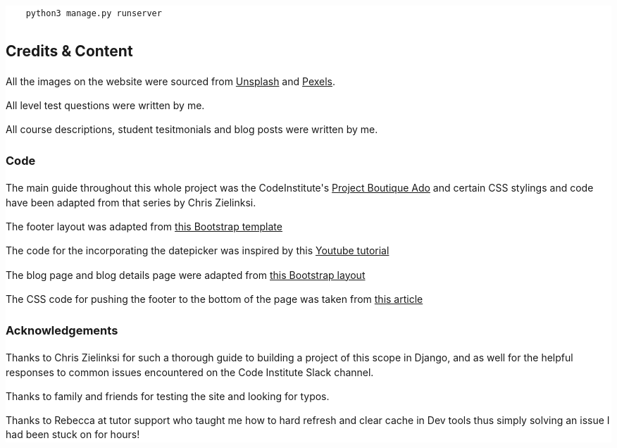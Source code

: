         python3 manage.py runserver




## **Credits & Content**

All the images on the website were sourced from [Unsplash](https://unsplash.com/) and [Pexels](https://pexels.com/).

All level test questions were written by me.

All course descriptions, student tesitmonials and blog posts were written by me. 





### **Code**


The main guide throughout this whole project was the CodeInstitute's [Project Boutique Ado](https://github.com/Code-Institute-Solutions/boutique_ado_v1/tree/933797d5e14d6c3f072df31adf0ca6f938d02218) and certain CSS stylings and code have been adapted from that series by Chris Zielinksi.




The footer layout was adapted from [this Bootstrap template](https://mdbootstrap.com/docs/standard/navigation/footer/#gentlygray)

The code for the incorporating the datepicker was inspired by this [Youtube tutorial](https://www.youtube.com/watch?v=I2-JYxnSiB0&ab_channel=PrettyPrinted)

The blog page and blog details page were adapted from [this Bootstrap layout](https://startbootstrap.com/theme/clean-blog)



The CSS code for pushing the footer to the bottom of the page was taken from [this article](https://www.freecodecamp.org/news/how-to-keep-your-footer-where-it-belongs-59c6aa05c59c/#:~:text=A%20footer%20is%20the%20last,not%20enough%20to%20fill%20it.)




### **Acknowledgements**

Thanks to Chris Zielinksi for such a thorough guide to building a project of this scope in Django, and as well for the helpful responses to common issues encountered on the Code Institute Slack channel. 

Thanks to family and friends for testing the site and looking for typos.

Thanks to Rebecca at tutor support who taught me how to hard refresh and clear cache in Dev tools thus simply solving an issue I had been stuck on for hours!


